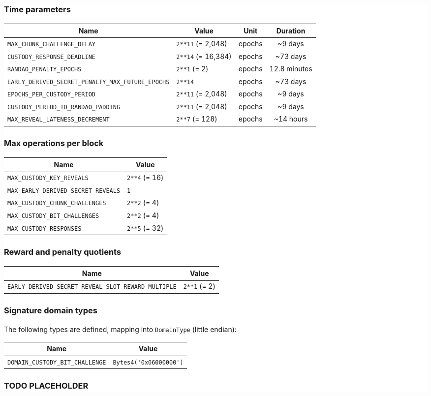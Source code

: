 ### Time parameters

| Name | Value | Unit | Duration |
| - | - | :-: | :-: |
| `MAX_CHUNK_CHALLENGE_DELAY` | `2**11` (= 2,048) | epochs | ~9 days |
| `CUSTODY_RESPONSE_DEADLINE` | `2**14` (= 16,384) | epochs | ~73 days |
| `RANDAO_PENALTY_EPOCHS` | `2**1` (= 2) | epochs | 12.8 minutes |
| `EARLY_DERIVED_SECRET_PENALTY_MAX_FUTURE_EPOCHS` | `2**14` | epochs | ~73 days |
| `EPOCHS_PER_CUSTODY_PERIOD` | `2**11` (= 2,048) | epochs | ~9 days |
| `CUSTODY_PERIOD_TO_RANDAO_PADDING` | `2**11` (= 2,048) | epochs | ~9 days |
| `MAX_REVEAL_LATENESS_DECREMENT` | `2**7` (= 128) | epochs | ~14 hours |

### Max operations per block

| Name | Value |
| - | - |
| `MAX_CUSTODY_KEY_REVEALS` | `2**4` (= 16) |
| `MAX_EARLY_DERIVED_SECRET_REVEALS` | `1` |
| `MAX_CUSTODY_CHUNK_CHALLENGES` | `2**2` (= 4) |
| `MAX_CUSTODY_BIT_CHALLENGES` | `2**2` (= 4) |
| `MAX_CUSTODY_RESPONSES` | `2**5` (= 32) |

### Reward and penalty quotients

| Name | Value |
| - | - |
| `EARLY_DERIVED_SECRET_REVEAL_SLOT_REWARD_MULTIPLE` | `2**1` (= 2) |

### Signature domain types

The following types are defined, mapping into `DomainType` (little endian):

| Name | Value |
| - | - |
| `DOMAIN_CUSTODY_BIT_CHALLENGE` | `Bytes4('0x06000000')` |

### TODO PLACEHOLDER
